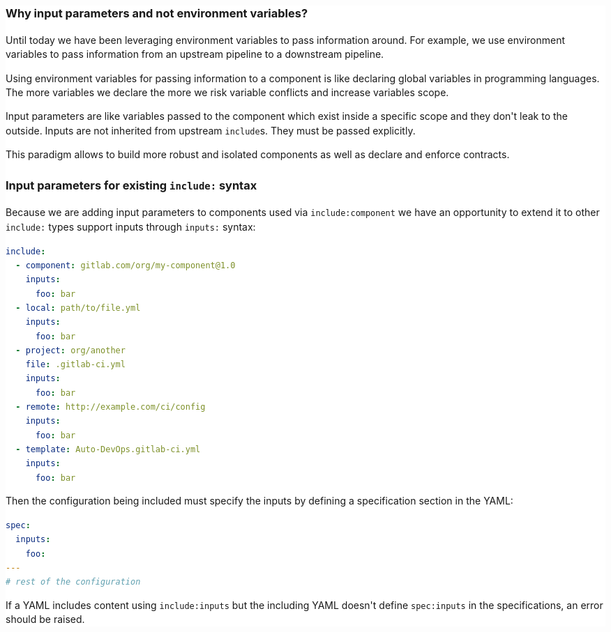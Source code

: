 ### Why input parameters and not environment variables?

Until today we have been leveraging environment variables to pass information around.
For example, we use environment variables to pass information from an upstream pipeline to a
downstream pipeline.

Using environment variables for passing information to a component is like declaring global
variables in programming languages. The more variables we declare the more we risk variable
conflicts and increase variables scope.

Input parameters are like variables passed to the component which exist inside a specific
scope and they don't leak to the outside.
Inputs are not inherited from upstream `include`s. They must be passed explicitly.

This paradigm allows to build more robust and isolated components as well as declare and
enforce contracts.

### Input parameters for existing `include:` syntax

Because we are adding input parameters to components used via `include:component` we have an opportunity to
extend it to other `include:` types support inputs through `inputs:` syntax:

```yaml
include:
  - component: gitlab.com/org/my-component@1.0
    inputs:
      foo: bar
  - local: path/to/file.yml
    inputs:
      foo: bar
  - project: org/another
    file: .gitlab-ci.yml
    inputs:
      foo: bar
  - remote: http://example.com/ci/config
    inputs:
      foo: bar
  - template: Auto-DevOps.gitlab-ci.yml
    inputs:
      foo: bar
```

Then the configuration being included must specify the inputs by defining a specification section in the YAML:

```yaml
spec:
  inputs:
    foo:
---
# rest of the configuration
```

If a YAML includes content using `include:inputs` but the including YAML doesn't define `spec:inputs` in the specifications,
an error should be raised.
